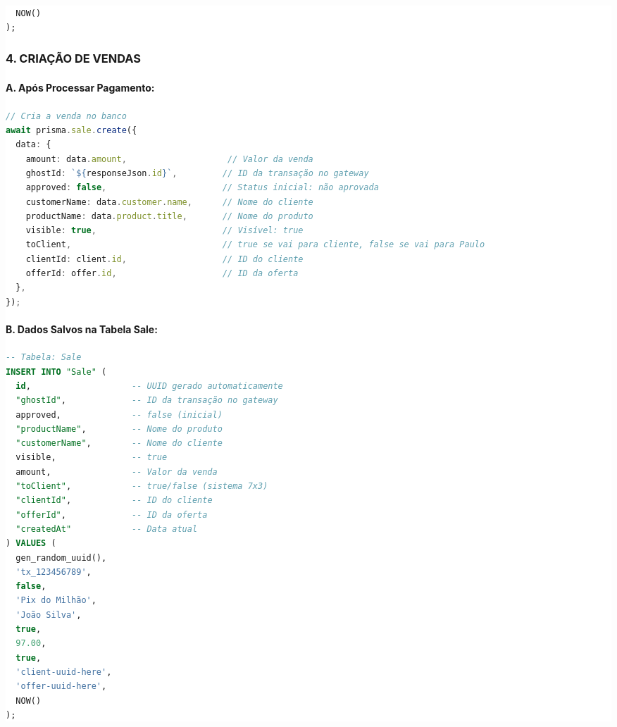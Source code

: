 ```sql
  NOW()
);
```

### **4. CRIAÇÃO DE VENDAS**

#### **A. Após Processar Pagamento:**
```typescript
// Cria a venda no banco
await prisma.sale.create({
  data: {
    amount: data.amount,                    // Valor da venda
    ghostId: `${responseJson.id}`,         // ID da transação no gateway
    approved: false,                       // Status inicial: não aprovada
    customerName: data.customer.name,      // Nome do cliente
    productName: data.product.title,       // Nome do produto
    visible: true,                         // Visível: true
    toClient,                              // true se vai para cliente, false se vai para Paulo
    clientId: client.id,                   // ID do cliente
    offerId: offer.id,                     // ID da oferta
  },
});
```

#### **B. Dados Salvos na Tabela Sale:**
```sql
-- Tabela: Sale
INSERT INTO "Sale" (
  id,                    -- UUID gerado automaticamente
  "ghostId",             -- ID da transação no gateway
  approved,              -- false (inicial)
  "productName",         -- Nome do produto
  "customerName",        -- Nome do cliente
  visible,               -- true
  amount,                -- Valor da venda
  "toClient",            -- true/false (sistema 7x3)
  "clientId",            -- ID do cliente
  "offerId",             -- ID da oferta
  "createdAt"            -- Data atual
) VALUES (
  gen_random_uuid(),
  'tx_123456789',
  false,
  'Pix do Milhão',
  'João Silva',
  true,
  97.00,
  true,
  'client-uuid-here',
  'offer-uuid-here',
  NOW()
);
```
